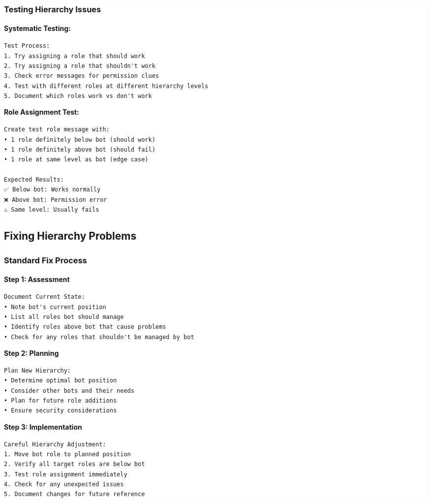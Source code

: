 ### Testing Hierarchy Issues

**Systematic Testing:**
```
Test Process:
1. Try assigning a role that should work
2. Try assigning a role that shouldn't work
3. Check error messages for permission clues
4. Test with different roles at different hierarchy levels
5. Document which roles work vs don't work
```

**Role Assignment Test:**
```
Create test role message with:
• 1 role definitely below bot (should work)
• 1 role definitely above bot (should fail)
• 1 role at same level as bot (edge case)

Expected Results:
✅ Below bot: Works normally
❌ Above bot: Permission error
⚠️ Same level: Usually fails
```

## Fixing Hierarchy Problems

### Standard Fix Process

**Step 1: Assessment**
```
Document Current State:
• Note bot's current position
• List all roles bot should manage
• Identify roles above bot that cause problems
• Check for any roles that shouldn't be managed by bot
```

**Step 2: Planning**
```
Plan New Hierarchy:
• Determine optimal bot position
• Consider other bots and their needs
• Plan for future role additions
• Ensure security considerations
```

**Step 3: Implementation**
```
Careful Hierarchy Adjustment:
1. Move bot role to planned position
2. Verify all target roles are below bot
3. Test role assignment immediately
4. Check for any unexpected issues
5. Document changes for future reference
```
